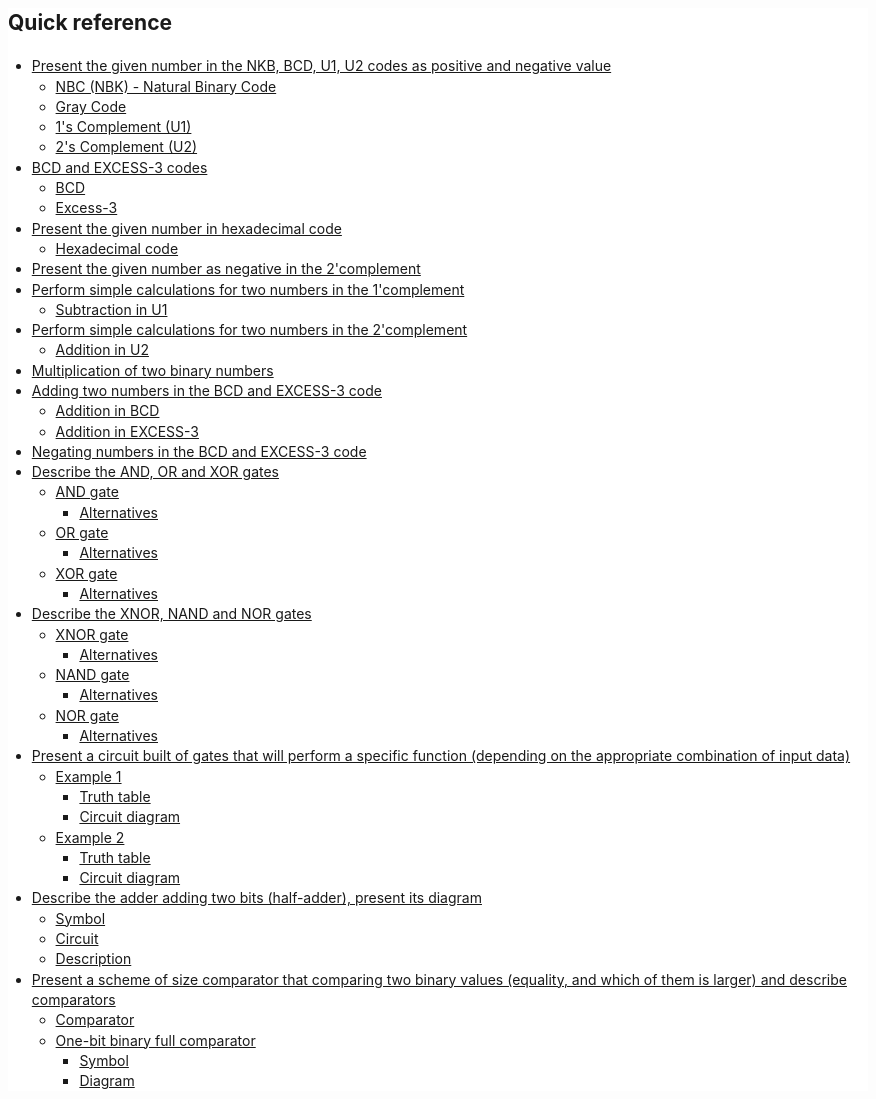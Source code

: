 ## Quick reference

- [Present the given number in the NKB, BCD, U1, U2 codes as positive and negative value](#present-the-given-number-in-the-nkb-bcd-u1-u2-codes-as-positive-and-negative-value)
  - [NBC (NBK) - Natural Binary Code](#nbc-nbk---natural-binary-code)
  - [Gray Code](#gray-code)
  - [1's Complement (U1)](#1s-complement-u1)
  - [2's Complement (U2)](#2s-complement-u2)
- [BCD and EXCESS-3 codes](#bcd-and-excess-3-codes)
  - [BCD](#bcd)
  - [Excess-3](#excess-3)
- [Present the given number in hexadecimal code](#present-the-given-number-in-hexadecimal-code)
  - [Hexadecimal code](#hexadecimal-code)
- [Present the given number as negative in the 2'complement](#present-the-given-number-as-negative-in-the-2complement)
- [Perform simple calculations for two numbers in the 1'complement](#perform-simple-calculations-for-two-numbers-in-the-1complement)
  - [Subtraction in U1](#subtraction-in-u1)
- [Perform simple calculations for two numbers in the 2'complement](#perform-simple-calculations-for-two-numbers-in-the-2complement)
  - [Addition in U2](#addition-in-u2)
- [Multiplication of two binary numbers](#multiplication-of-two-binary-numbers)
- [Adding two numbers in the BCD and EXCESS-3 code](#adding-two-numbers-in-the-bcd-and-excess-3-code)
  - [Addition in BCD](#addition-in-bcd)
  - [Addition in EXCESS-3](#addition-in-excess-3)
- [Negating numbers in the BCD and EXCESS-3 code](#negating-numbers-in-the-bcd-and-excess-3-code)
- [Describe the AND, OR and XOR gates](#describe-the-and-or-and-xor-gates)
  - [AND gate](#and-gate)
    - [Alternatives](#alternatives)
  - [OR gate](#or-gate)
    - [Alternatives](#alternatives-1)
  - [XOR gate](#xor-gate)
    - [Alternatives](#alternatives-2)
- [Describe the XNOR, NAND and NOR gates](#describe-the-xnor-nand-and-nor-gates)
  - [XNOR gate](#xnor-gate)
    - [Alternatives](#alternatives-3)
  - [NAND gate](#nand-gate)
    - [Alternatives](#alternatives-4)
  - [NOR gate](#nor-gate)
    - [Alternatives](#alternatives-5)
- [Present a circuit built of gates that will perform a specific function (depending on the appropriate combination of input data)](#present-a-circuit-built-of-gates-that-will-perform-a-specific-function-depending-on-the-appropriate-combination-of-input-data)
    - [Example 1](#example-1)
      - [Truth table](#truth-table)
      - [Circuit diagram](#circuit-diagram)
    - [Example 2](#example-2)
      - [Truth table](#truth-table-1)
      - [Circuit diagram](#circuit-diagram-1)
- [Describe the adder adding two bits (half-adder), present its diagram](#describe-the-adder-adding-two-bits-half-adder-present-its-diagram)
  - [Symbol](#symbol)
  - [Circuit](#circuit)
  - [Description](#description)
- [Present a scheme of size comparator that comparing two binary values (equality, and which of them is larger) and describe comparators](#present-a-scheme-of-size-comparator-that-comparing-two-binary-values-equality-and-which-of-them-is-larger-and-describe-comparators)
    - [Comparator](#comparator)
    - [One-bit binary full comparator](#one-bit-binary-full-comparator)
      - [Symbol](#symbol-1)
      - [Diagram](#diagram)
